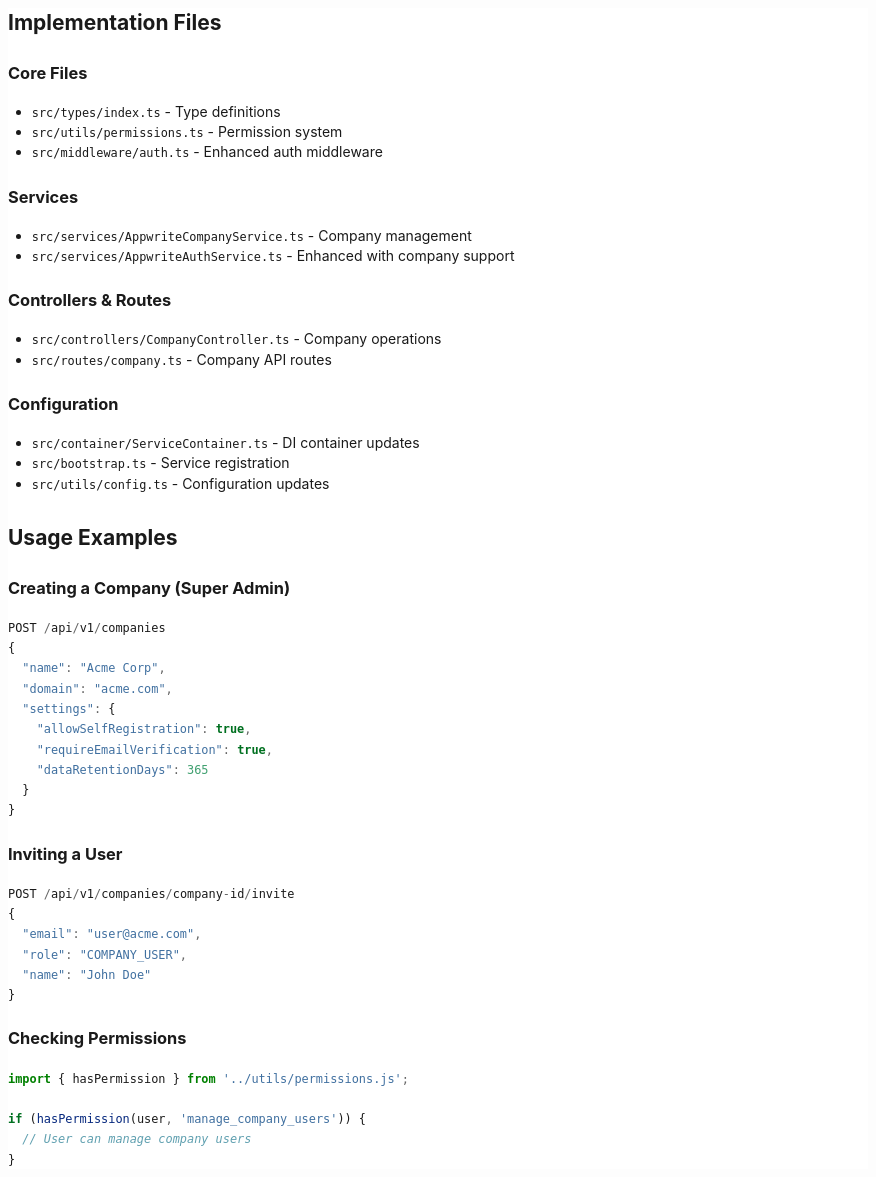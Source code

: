 ## Implementation Files

### Core Files
- `src/types/index.ts` - Type definitions
- `src/utils/permissions.ts` - Permission system
- `src/middleware/auth.ts` - Enhanced auth middleware

### Services
- `src/services/AppwriteCompanyService.ts` - Company management
- `src/services/AppwriteAuthService.ts` - Enhanced with company support

### Controllers & Routes
- `src/controllers/CompanyController.ts` - Company operations
- `src/routes/company.ts` - Company API routes

### Configuration
- `src/container/ServiceContainer.ts` - DI container updates
- `src/bootstrap.ts` - Service registration
- `src/utils/config.ts` - Configuration updates

## Usage Examples

### Creating a Company (Super Admin)
```typescript
POST /api/v1/companies
{
  "name": "Acme Corp",
  "domain": "acme.com",
  "settings": {
    "allowSelfRegistration": true,
    "requireEmailVerification": true,
    "dataRetentionDays": 365
  }
}
```

### Inviting a User
```typescript
POST /api/v1/companies/company-id/invite
{
  "email": "user@acme.com",
  "role": "COMPANY_USER",
  "name": "John Doe"
}
```

### Checking Permissions
```typescript
import { hasPermission } from '../utils/permissions.js';

if (hasPermission(user, 'manage_company_users')) {
  // User can manage company users
}
```
